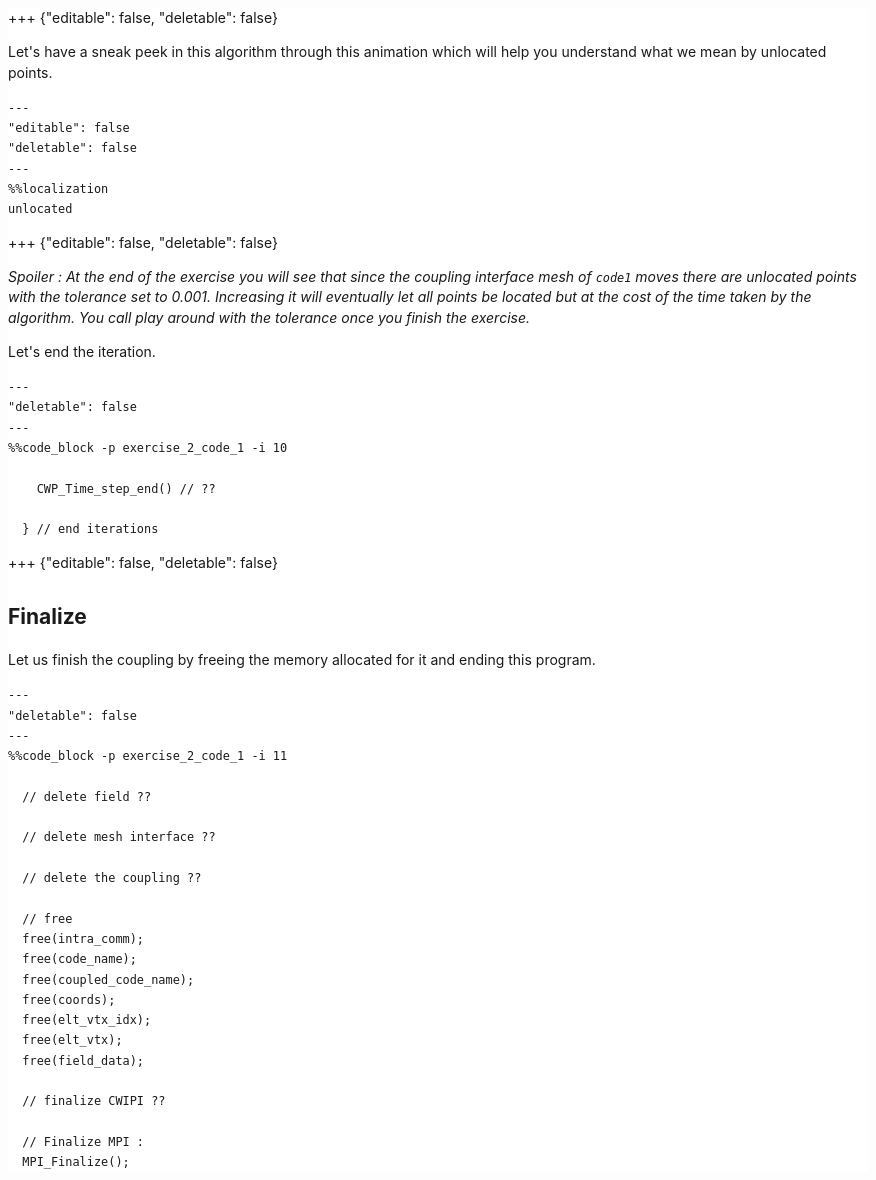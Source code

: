 +++ {"editable": false, "deletable": false}

Let's have a sneak peek in this algorithm through this animation which will help you understand what we mean by unlocated points.

```{code-cell}
---
"editable": false
"deletable": false
---
%%localization
unlocated
```

+++ {"editable": false, "deletable": false}

*Spoiler : At the end of the exercise you will see that since the coupling interface mesh of `code1` moves
there are unlocated points with the tolerance set to 0.001. Increasing it will eventually let all points be located
but at the cost of the time taken by the algorithm. You call play around with the tolerance once you finish the exercise.*

Let's end the iteration.

```{code-cell}
---
"deletable": false
---
%%code_block -p exercise_2_code_1 -i 10

    CWP_Time_step_end() // ??

  } // end iterations
```

+++ {"editable": false, "deletable": false}

## Finalize

Let us finish the coupling by freeing the memory allocated for it and ending this program.

```{code-cell}
---
"deletable": false
---
%%code_block -p exercise_2_code_1 -i 11

  // delete field ??

  // delete mesh interface ??

  // delete the coupling ??

  // free
  free(intra_comm);
  free(code_name);
  free(coupled_code_name);
  free(coords);
  free(elt_vtx_idx);
  free(elt_vtx);
  free(field_data);

  // finalize CWIPI ??

  // Finalize MPI :
  MPI_Finalize();

```